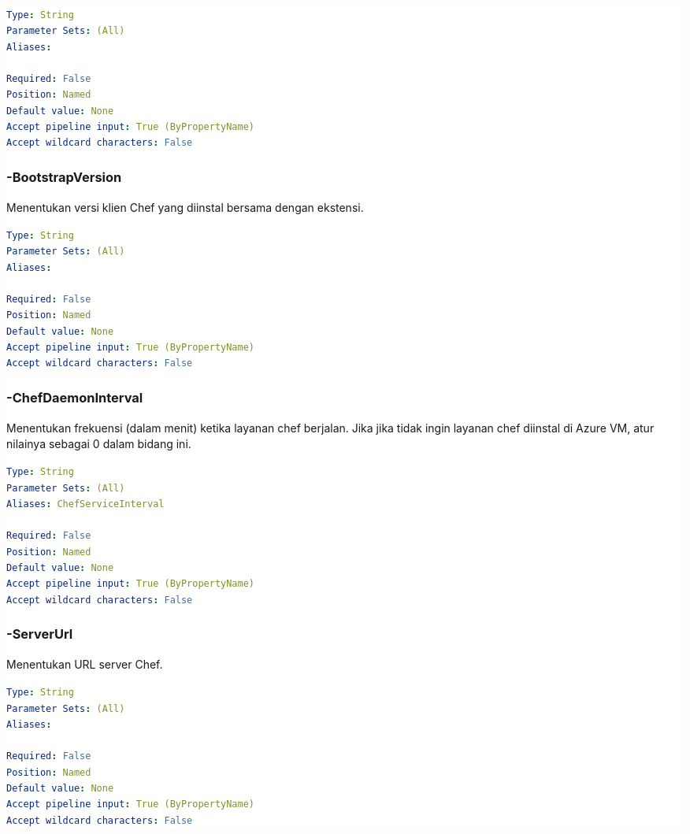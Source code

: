 ```yaml
Type: String
Parameter Sets: (All)
Aliases: 

Required: False
Position: Named
Default value: None
Accept pipeline input: True (ByPropertyName)
Accept wildcard characters: False
```

### -BootstrapVersion
Menentukan versi klien Chef yang diinstal bersama dengan ekstensi.

```yaml
Type: String
Parameter Sets: (All)
Aliases: 

Required: False
Position: Named
Default value: None
Accept pipeline input: True (ByPropertyName)
Accept wildcard characters: False
```

### -ChefDaemonInterval
Menentukan frekuensi (dalam menit) ketika layanan chef berjalan. Jika jika tidak ingin layanan chef diinstal di Azure VM, atur nilainya sebagai 0 dalam bidang ini.

```yaml
Type: String
Parameter Sets: (All)
Aliases: ChefServiceInterval

Required: False
Position: Named
Default value: None
Accept pipeline input: True (ByPropertyName)
Accept wildcard characters: False
```

### -ServerUrl
Menentukan URL server Chef.

```yaml
Type: String
Parameter Sets: (All)
Aliases: 

Required: False
Position: Named
Default value: None
Accept pipeline input: True (ByPropertyName)
Accept wildcard characters: False
```
